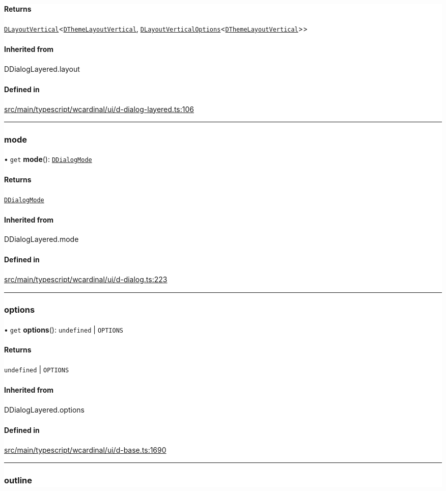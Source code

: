 #### Returns

[`DLayoutVertical`](DLayoutVertical.md)\<[`DThemeLayoutVertical`](../interfaces/DThemeLayoutVertical.md), [`DLayoutVerticalOptions`](../interfaces/DLayoutVerticalOptions.md)\<[`DThemeLayoutVertical`](../interfaces/DThemeLayoutVertical.md)\>\>

#### Inherited from

DDialogLayered.layout

#### Defined in

[src/main/typescript/wcardinal/ui/d-dialog-layered.ts:106](https://github.com/winter-cardinal/winter-cardinal-ui/blob/v0.457.0/src/main/typescript/wcardinal/ui/d-dialog-layered.ts#L106)

___

### mode

• `get` **mode**(): [`DDialogMode`](../index.md#ddialogmode)

#### Returns

[`DDialogMode`](../index.md#ddialogmode)

#### Inherited from

DDialogLayered.mode

#### Defined in

[src/main/typescript/wcardinal/ui/d-dialog.ts:223](https://github.com/winter-cardinal/winter-cardinal-ui/blob/v0.457.0/src/main/typescript/wcardinal/ui/d-dialog.ts#L223)

___

### options

• `get` **options**(): `undefined` \| `OPTIONS`

#### Returns

`undefined` \| `OPTIONS`

#### Inherited from

DDialogLayered.options

#### Defined in

[src/main/typescript/wcardinal/ui/d-base.ts:1690](https://github.com/winter-cardinal/winter-cardinal-ui/blob/v0.457.0/src/main/typescript/wcardinal/ui/d-base.ts#L1690)

___

### outline
